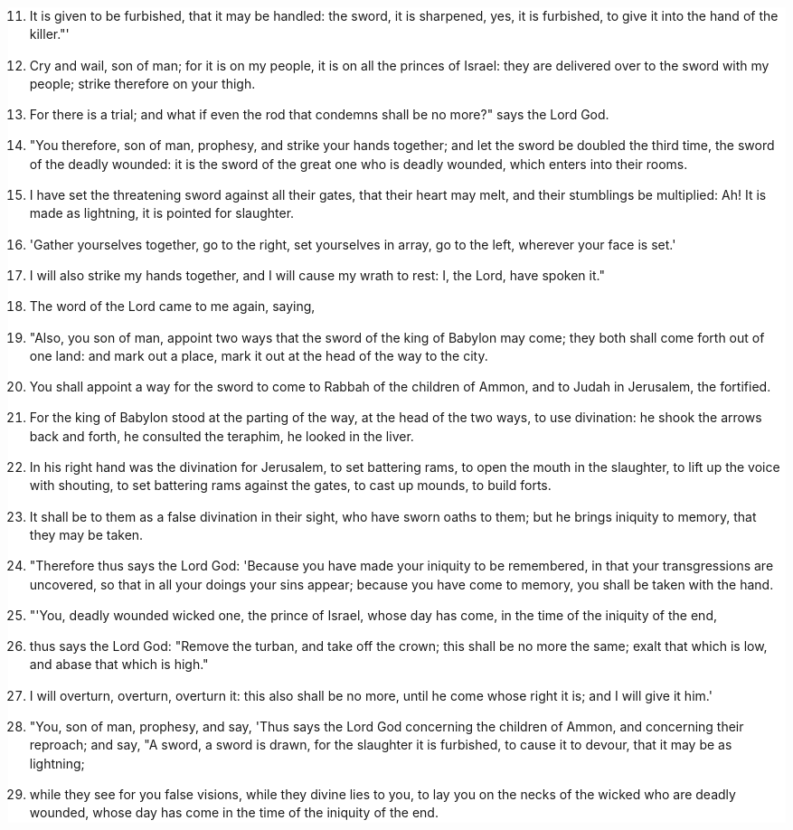11. It is given to be furbished, that it may be handled: the sword, it is sharpened, yes, it is furbished, to give it into the hand of the killer."'

12. Cry and wail, son of man; for it is on my people, it is on all the princes of Israel: they are delivered over to the sword with my people; strike therefore on your thigh.

13. For there is a trial; and what if even the rod that condemns shall be no more?" says the Lord God.

14. "You therefore, son of man, prophesy, and strike your hands together; and let the sword be doubled the third time, the sword of the deadly wounded: it is the sword of the great one who is deadly wounded, which enters into their rooms.

15. I have set the threatening sword against all their gates, that their heart may melt, and their stumblings be multiplied: Ah! It is made as lightning, it is pointed for slaughter.

16. 'Gather yourselves together, go to the right, set yourselves in array, go to the left, wherever your face is set.'

17. I will also strike my hands together, and I will cause my wrath to rest: I, the Lord, have spoken it."

18. The word of the Lord came to me again, saying,

19. "Also, you son of man, appoint two ways that the sword of the king of Babylon may come; they both shall come forth out of one land: and mark out a place, mark it out at the head of the way to the city.

20. You shall appoint a way for the sword to come to Rabbah of the children of Ammon, and to Judah in Jerusalem, the fortified.

21. For the king of Babylon stood at the parting of the way, at the head of the two ways, to use divination: he shook the arrows back and forth, he consulted the teraphim, he looked in the liver.

22. In his right hand was the divination for Jerusalem, to set battering rams, to open the mouth in the slaughter, to lift up the voice with shouting, to set battering rams against the gates, to cast up mounds, to build forts.

23. It shall be to them as a false divination in their sight, who have sworn oaths to them; but he brings iniquity to memory, that they may be taken.

24. "Therefore thus says the Lord God: 'Because you have made your iniquity to be remembered, in that your transgressions are uncovered, so that in all your doings your sins appear; because you have come to memory, you shall be taken with the hand.

25. "'You, deadly wounded wicked one, the prince of Israel, whose day has come, in the time of the iniquity of the end,

26. thus says the Lord God: "Remove the turban, and take off the crown; this shall be no more the same; exalt that which is low, and abase that which is high."

27. I will overturn, overturn, overturn it: this also shall be no more, until he come whose right it is; and I will give it him.'

28. "You, son of man, prophesy, and say, 'Thus says the Lord God concerning the children of Ammon, and concerning their reproach; and say, "A sword, a sword is drawn, for the slaughter it is furbished, to cause it to devour, that it may be as lightning;

29. while they see for you false visions, while they divine lies to you, to lay you on the necks of the wicked who are deadly wounded, whose day has come in the time of the iniquity of the end.
